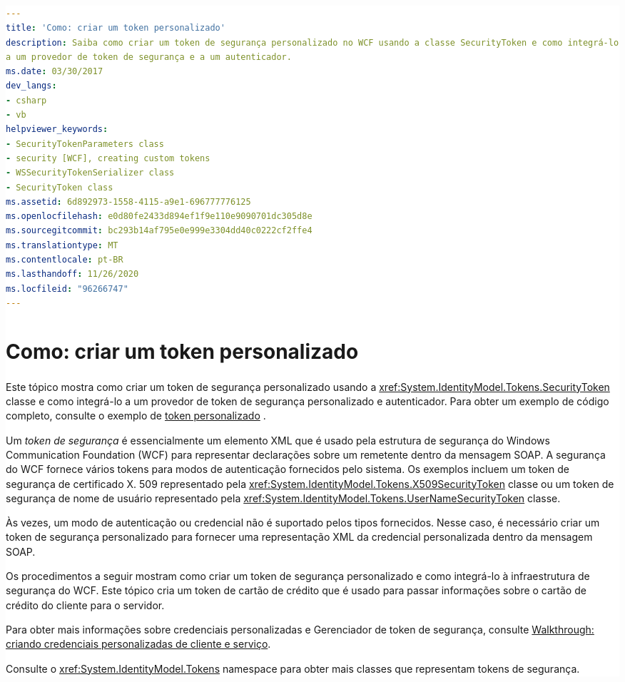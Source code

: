 ```yaml
---
title: 'Como: criar um token personalizado'
description: Saiba como criar um token de segurança personalizado no WCF usando a classe SecurityToken e como integrá-lo a um provedor de token de segurança e a um autenticador.
ms.date: 03/30/2017
dev_langs:
- csharp
- vb
helpviewer_keywords:
- SecurityTokenParameters class
- security [WCF], creating custom tokens
- WSSecurityTokenSerializer class
- SecurityToken class
ms.assetid: 6d892973-1558-4115-a9e1-696777776125
ms.openlocfilehash: e0d80fe2433d894ef1f9e110e9090701dc305d8e
ms.sourcegitcommit: bc293b14af795e0e999e3304dd40c0222cf2ffe4
ms.translationtype: MT
ms.contentlocale: pt-BR
ms.lasthandoff: 11/26/2020
ms.locfileid: "96266747"
---
```

# <a name="how-to-create-a-custom-token"></a>Como: criar um token personalizado

Este tópico mostra como criar um token de segurança personalizado usando a <xref:System.IdentityModel.Tokens.SecurityToken> classe e como integrá-lo a um provedor de token de segurança personalizado e autenticador. Para obter um exemplo de código completo, consulte o exemplo de [token personalizado](../samples/custom-token.md) .  
  
 Um *token de segurança* é essencialmente um elemento XML que é usado pela estrutura de segurança do Windows Communication Foundation (WCF) para representar declarações sobre um remetente dentro da mensagem SOAP. A segurança do WCF fornece vários tokens para modos de autenticação fornecidos pelo sistema. Os exemplos incluem um token de segurança de certificado X. 509 representado pela <xref:System.IdentityModel.Tokens.X509SecurityToken> classe ou um token de segurança de nome de usuário representado pela <xref:System.IdentityModel.Tokens.UserNameSecurityToken> classe.  
  
 Às vezes, um modo de autenticação ou credencial não é suportado pelos tipos fornecidos. Nesse caso, é necessário criar um token de segurança personalizado para fornecer uma representação XML da credencial personalizada dentro da mensagem SOAP.  
  
 Os procedimentos a seguir mostram como criar um token de segurança personalizado e como integrá-lo à infraestrutura de segurança do WCF. Este tópico cria um token de cartão de crédito que é usado para passar informações sobre o cartão de crédito do cliente para o servidor.  
  
 Para obter mais informações sobre credenciais personalizadas e Gerenciador de token de segurança, consulte [Walkthrough: criando credenciais personalizadas de cliente e serviço](walkthrough-creating-custom-client-and-service-credentials.md).  
  
 Consulte o <xref:System.IdentityModel.Tokens> namespace para obter mais classes que representam tokens de segurança.  
  